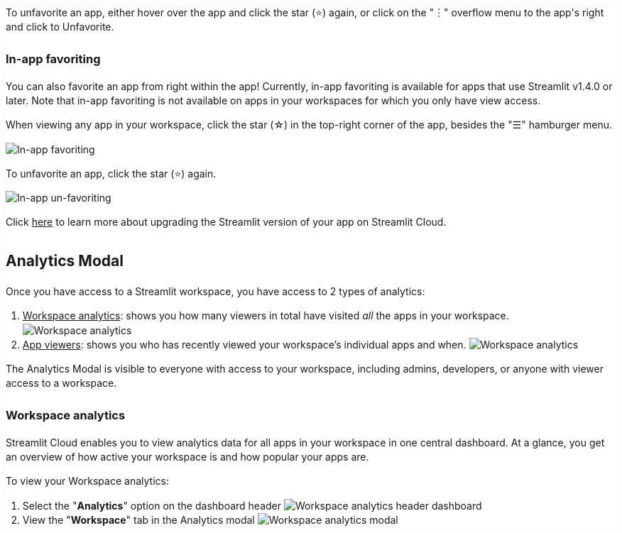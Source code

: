 To unfavorite an app, either hover over the app and click the star (⭐) again, or click on the "︙" overflow menu to the app's right and click to Unfavorite.

### In-app favoriting

You can also favorite an app from right within the app! Currently, in-app favoriting is available for apps that use Streamlit v1.4.0 or later. Note that in-app favoriting is not available on apps in your workspaces for which you only have view access.

When viewing any app in your workspace, click the star (☆) in the top-right corner of the app, besides the "☰" hamburger menu.

![In-app favoriting](/images/streamlit-cloud/un-favorited.png)

To unfavorite an app, click the star (⭐) again.

![In-app un-favoriting](/images/streamlit-cloud/favorited-view.png)

<Tip>

Click [here](/knowledge-base/deploy/upgrade-streamlit-version-on-streamlit-cloud) to learn more about upgrading the Streamlit version of your app on Streamlit Cloud.

</Tip>

## Analytics Modal

Once you have access to a Streamlit workspace, you have access to 2 types of analytics:

1. [Workspace analytics](/streamlit-cloud/get-started/manage-your-app#workspace-analytics): shows you how many viewers in total have visited _all_ the apps in your workspace.
   <Image alt="Workspace analytics" src="/images/streamlit-cloud/workspace-analytics.gif" />
2. [App viewers](/streamlit-cloud/get-started/manage-your-app#app-viewers): shows you who has recently viewed your workspace’s individual apps and when.
   <Image alt="Workspace analytics" src="/images/streamlit-cloud/app-viewers-data.gif" />

<Note>

The Analytics Modal is visible to everyone with access to your workspace, including admins, developers, or anyone with viewer access to a workspace.

</Note>

### Workspace analytics

Streamlit Cloud enables you to view analytics data for all apps in your workspace in one central dashboard. At a glance, you get an overview of how active your workspace is and how popular your apps are.

To view your Workspace analytics:

1. Select the "**Analytics**" option on the dashboard header
   ![Workspace analytics header dashboard](/images/streamlit-cloud/workspace-analytics-header.png)
2. View the "**Workspace**" tab in the Analytics modal
   ![Workspace analytics modal](/images/streamlit-cloud/workspace-analytics-modal.png)
